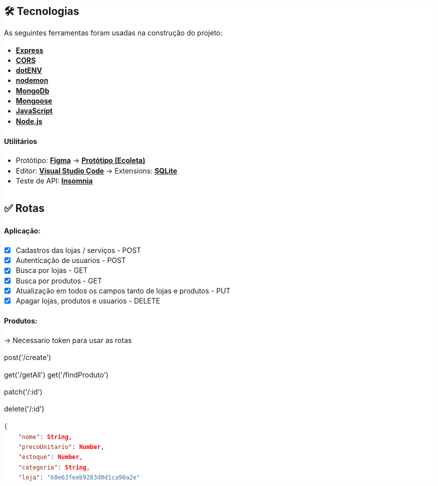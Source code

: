 ## 🛠 Tecnologias

As seguintes ferramentas foram usadas na construção do projeto:

-   **[Express](https://expressjs.com/)**
-   **[CORS](https://expressjs.com/en/resources/middleware/cors.html)**
-   **[dotENV](https://github.com/motdotla/dotenv)**
-   **[nodemon](https://www.npmjs.com/package/nodemon/v/2.0.7)**
-   **[MongoDb](https://www.mongodb.com/)**
-   **[Mongoose](https://mongoosejs.com/)**
-   **[JavaScript](https://www.javascript.com/)**
-   **[Node.js](https://nodejs.org/en/)**


#### [](https://github.com/tgmarinho/Ecoleta#utilit%C3%A1rios)**Utilitários**

-   Protótipo:  **[Figma](https://www.figma.com/)**  →  **[Protótipo (Ecoleta)](https://www.figma.com/file/1SxgOMojOB2zYT0Mdk28lB/Ecoleta)**
-   Editor:  **[Visual Studio Code](https://code.visualstudio.com/)**  → Extensions:  **[SQLite](https://marketplace.visualstudio.com/items?itemName=alexcvzz.vscode-sqlite)**
-   Teste de API:  **[Insomnia](https://insomnia.rest/)**

## ✅ Rotas 

#### Aplicação:

- [x] Cadastros das lojas / serviços - POST
- [x] Autenticação de usuarios - POST
- [x] Busca por lojas - GET
- [x] Busca por produtos - GET
- [x] Atualização em todos os campos tanto de lojas e produtos - PUT
- [x] Apagar lojas, produtos e usuarios - DELETE

#### Produtos:

→ Necessario token para usar as rotas

post('/create')

get('/getAll')
get('/findProduto')

patch('/:id')

delete('/:id')

```json
{
    "nome": String,
    "precoUnitario": Number,
    "estoque": Number,
    "categoria": String,
    "loja": "60e63feeb9283d0d1ca90a2e"
```
